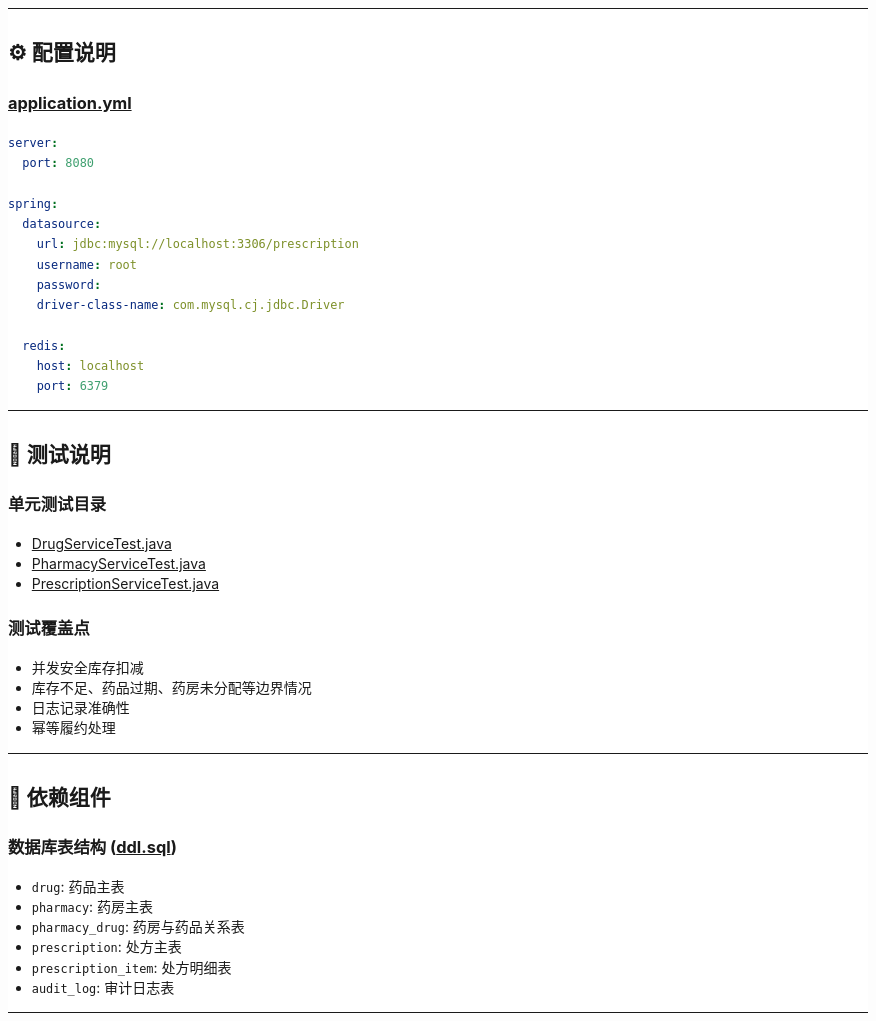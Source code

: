 
---

## ⚙️ 配置说明

### [application.yml](file:///Users/buyaokanwodediannao/Downloads/prescription-manage-server/src/main/resources/application.yml)
```yaml
server:
  port: 8080

spring:
  datasource:
    url: jdbc:mysql://localhost:3306/prescription
    username: root
    password:
    driver-class-name: com.mysql.cj.jdbc.Driver

  redis:
    host: localhost
    port: 6379
```


---

## 🧪 测试说明

### 单元测试目录
- [DrugServiceTest.java](file:///Users/buyaokanwodediannao/Downloads/prescription-manage-server/src/test/java/com/myproject/prescription/service/DrugServiceTest.java)
- [PharmacyServiceTest.java](file:///Users/buyaokanwodediannao/Downloads/prescription-manage-server/src/test/java/com/myproject/prescription/service/PharmacyServiceTest.java)
- [PrescriptionServiceTest.java](file:///Users/buyaokanwodediannao/Downloads/prescription-manage-server/src/test/java/com/myproject/prescription/service/PrescriptionServiceTest.java)

### 测试覆盖点
- 并发安全库存扣减
- 库存不足、药品过期、药房未分配等边界情况
- 日志记录准确性
- 幂等履约处理

---

## 🧩 依赖组件

### 数据库表结构 ([ddl.sql](file:///Users/buyaokanwodediannao/Downloads/prescription-manage-server/src/main/resources/db/ddl.sql))
- `drug`: 药品主表
- `pharmacy`: 药房主表
- `pharmacy_drug`: 药房与药品关系表
- `prescription`: 处方主表
- `prescription_item`: 处方明细表
- `audit_log`: 审计日志表

---